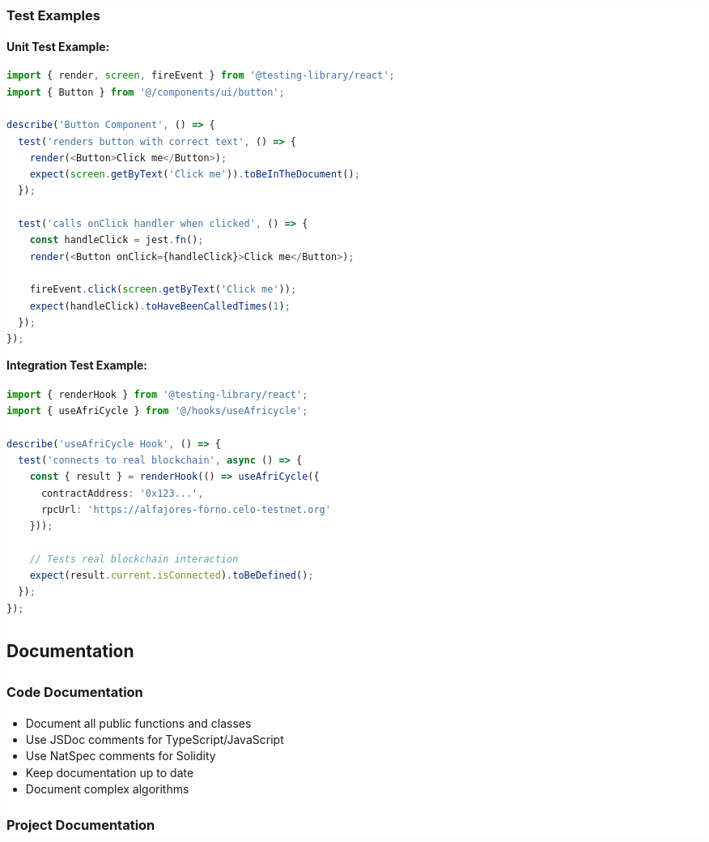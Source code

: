 ### Test Examples

**Unit Test Example:**
```typescript
import { render, screen, fireEvent } from '@testing-library/react';
import { Button } from '@/components/ui/button';

describe('Button Component', () => {
  test('renders button with correct text', () => {
    render(<Button>Click me</Button>);
    expect(screen.getByText('Click me')).toBeInTheDocument();
  });

  test('calls onClick handler when clicked', () => {
    const handleClick = jest.fn();
    render(<Button onClick={handleClick}>Click me</Button>);
    
    fireEvent.click(screen.getByText('Click me'));
    expect(handleClick).toHaveBeenCalledTimes(1);
  });
});
```

**Integration Test Example:**
```typescript
import { renderHook } from '@testing-library/react';
import { useAfriCycle } from '@/hooks/useAfricycle';

describe('useAfriCycle Hook', () => {
  test('connects to real blockchain', async () => {
    const { result } = renderHook(() => useAfriCycle({ 
      contractAddress: '0x123...', 
      rpcUrl: 'https://alfajores-forno.celo-testnet.org' 
    }));
    
    // Tests real blockchain interaction
    expect(result.current.isConnected).toBeDefined();
  });
});
```

## Documentation

### Code Documentation

- Document all public functions and classes
- Use JSDoc comments for TypeScript/JavaScript
- Use NatSpec comments for Solidity
- Keep documentation up to date
- Document complex algorithms

### Project Documentation
